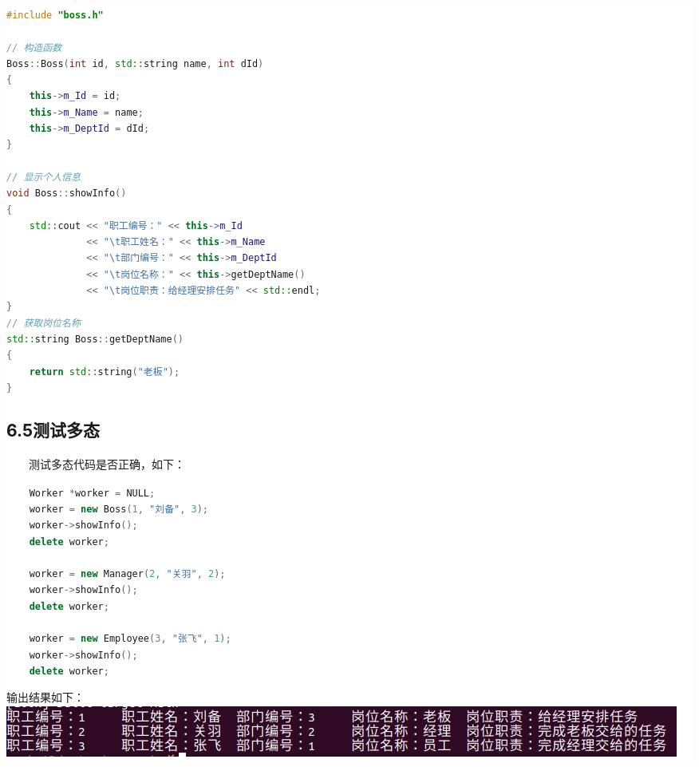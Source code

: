 ```cpp
#include "boss.h"

// 构造函数
Boss::Boss(int id, std::string name, int dId)
{
    this->m_Id = id;
    this->m_Name = name;
    this->m_DeptId = dId;
}

// 显示个人信息
void Boss::showInfo()
{
    std::cout << "职工编号：" << this->m_Id
              << "\t职工姓名：" << this->m_Name
              << "\t部门编号：" << this->m_DeptId
              << "\t岗位名称：" << this->getDeptName()
              << "\t岗位职责：给经理安排任务" << std::endl;
}
// 获取岗位名称
std::string Boss::getDeptName()
{
    return std::string("老板");
}
```

## 6.5测试多态

&emsp;&emsp;测试多态代码是否正确，如下：

```cpp
    Worker *worker = NULL;
    worker = new Boss(1, "刘备", 3);
    worker->showInfo();
    delete worker;

    worker = new Manager(2, "关羽", 2);
    worker->showInfo();
    delete worker;

    worker = new Employee(3, "张飞", 1);
    worker->showInfo();
    delete worker;
```

输出结果如下：
![Image test](./pic/6_5_1_%E5%A4%9A%E6%80%81%E6%B5%8B%E8%AF%95%E7%BB%93%E6%9E%9C.png)
